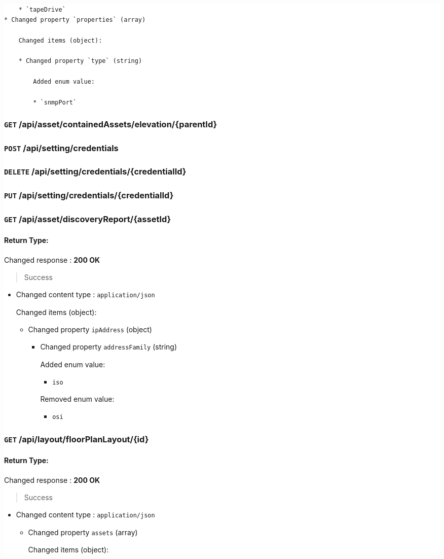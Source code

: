        * `tapeDrive`
    * Changed property `properties` (array)

        Changed items (object):

        * Changed property `type` (string)

            Added enum value:

            * `snmpPort`
### `GET` /api/asset/containedAssets/elevation/{parentId}


### `POST` /api/setting/credentials


### `DELETE` /api/setting/credentials/{credentialId}


### `PUT` /api/setting/credentials/{credentialId}


### `GET` /api/asset/discoveryReport/{assetId}


#### Return Type:

Changed response : **200 OK**
> Success


* Changed content type : `application/json`

    Changed items (object):

    * Changed property `ipAddress` (object)

        * Changed property `addressFamily` (string)

            Added enum value:

            * `iso`

            Removed enum value:

            * `osi`
### `GET` /api/layout/floorPlanLayout/{id}


#### Return Type:

Changed response : **200 OK**
> Success


* Changed content type : `application/json`

    * Changed property `assets` (array)

        Changed items (object):
